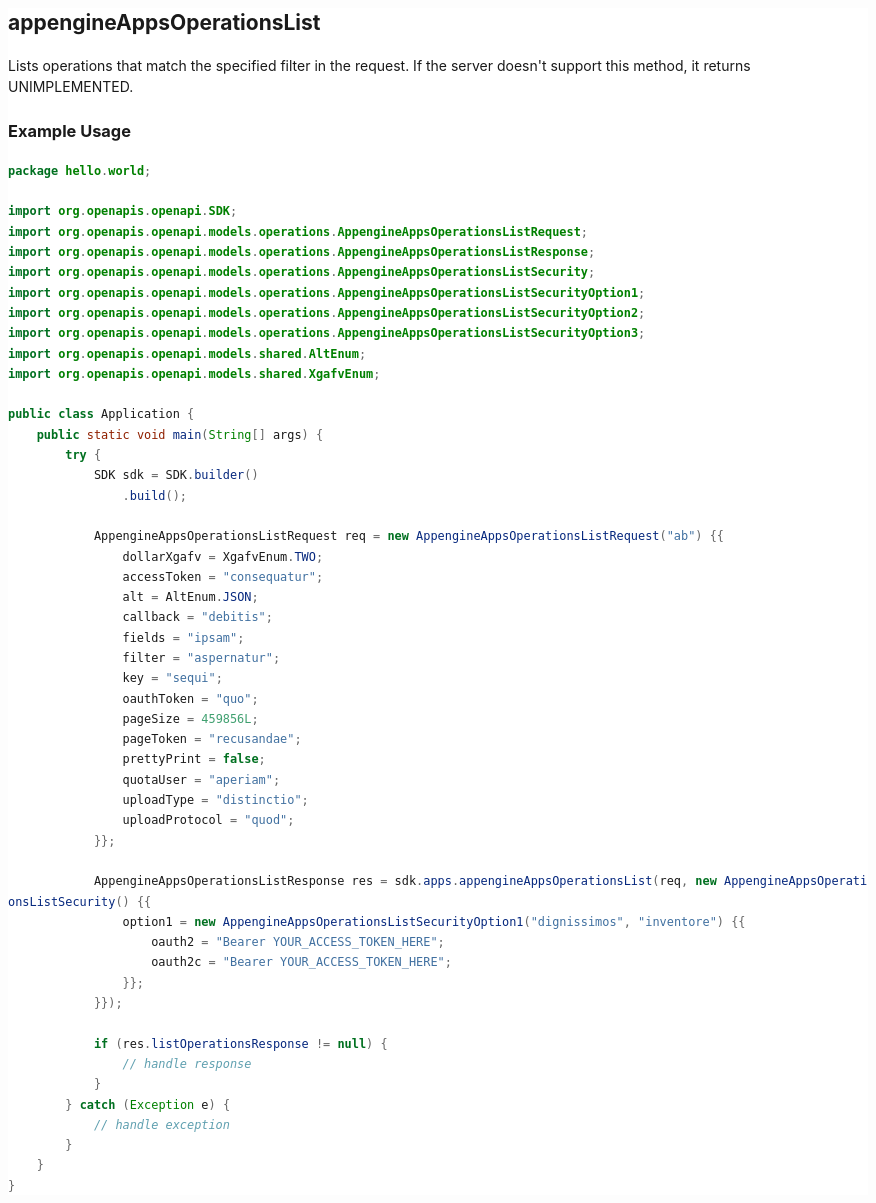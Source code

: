 ## appengineAppsOperationsList

Lists operations that match the specified filter in the request. If the server doesn't support this method, it returns UNIMPLEMENTED.

### Example Usage

```java
package hello.world;

import org.openapis.openapi.SDK;
import org.openapis.openapi.models.operations.AppengineAppsOperationsListRequest;
import org.openapis.openapi.models.operations.AppengineAppsOperationsListResponse;
import org.openapis.openapi.models.operations.AppengineAppsOperationsListSecurity;
import org.openapis.openapi.models.operations.AppengineAppsOperationsListSecurityOption1;
import org.openapis.openapi.models.operations.AppengineAppsOperationsListSecurityOption2;
import org.openapis.openapi.models.operations.AppengineAppsOperationsListSecurityOption3;
import org.openapis.openapi.models.shared.AltEnum;
import org.openapis.openapi.models.shared.XgafvEnum;

public class Application {
    public static void main(String[] args) {
        try {
            SDK sdk = SDK.builder()
                .build();

            AppengineAppsOperationsListRequest req = new AppengineAppsOperationsListRequest("ab") {{
                dollarXgafv = XgafvEnum.TWO;
                accessToken = "consequatur";
                alt = AltEnum.JSON;
                callback = "debitis";
                fields = "ipsam";
                filter = "aspernatur";
                key = "sequi";
                oauthToken = "quo";
                pageSize = 459856L;
                pageToken = "recusandae";
                prettyPrint = false;
                quotaUser = "aperiam";
                uploadType = "distinctio";
                uploadProtocol = "quod";
            }};            

            AppengineAppsOperationsListResponse res = sdk.apps.appengineAppsOperationsList(req, new AppengineAppsOperationsListSecurity() {{
                option1 = new AppengineAppsOperationsListSecurityOption1("dignissimos", "inventore") {{
                    oauth2 = "Bearer YOUR_ACCESS_TOKEN_HERE";
                    oauth2c = "Bearer YOUR_ACCESS_TOKEN_HERE";
                }};
            }});

            if (res.listOperationsResponse != null) {
                // handle response
            }
        } catch (Exception e) {
            // handle exception
        }
    }
}
```
